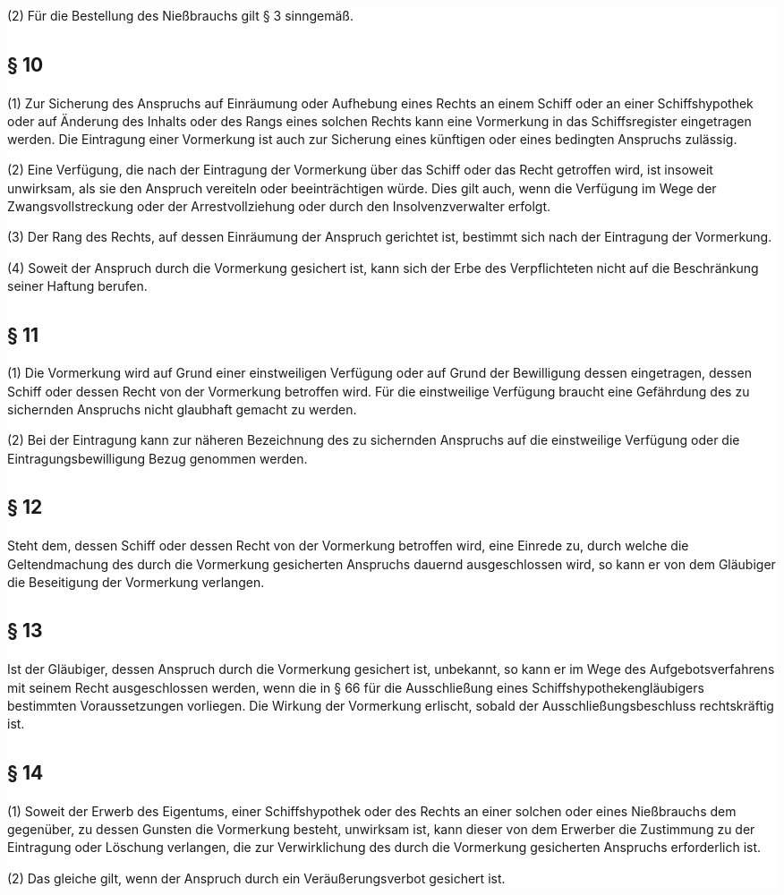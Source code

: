 (2) Für die Bestellung des Nießbrauchs gilt § 3 sinngemäß.


## § 10

(1) Zur Sicherung des Anspruchs auf Einräumung oder Aufhebung eines Rechts an einem Schiff oder an einer Schiffshypothek oder auf Änderung des Inhalts oder des Rangs eines solchen Rechts kann eine Vormerkung in das Schiffsregister eingetragen werden. Die Eintragung einer Vormerkung ist auch zur Sicherung eines künftigen oder eines bedingten Anspruchs zulässig.

(2) Eine Verfügung, die nach der Eintragung der Vormerkung über das Schiff oder das Recht getroffen wird, ist insoweit unwirksam, als sie den Anspruch vereiteln oder beeinträchtigen würde. Dies gilt auch, wenn die Verfügung im Wege der Zwangsvollstreckung oder der Arrestvollziehung oder durch den Insolvenzverwalter erfolgt.

(3) Der Rang des Rechts, auf dessen Einräumung der Anspruch gerichtet ist, bestimmt sich nach der Eintragung der Vormerkung.

(4) Soweit der Anspruch durch die Vormerkung gesichert ist, kann sich der Erbe des Verpflichteten nicht auf die Beschränkung seiner Haftung berufen.


## § 11

(1) Die Vormerkung wird auf Grund einer einstweiligen Verfügung oder auf Grund der Bewilligung dessen eingetragen, dessen Schiff oder dessen Recht von der Vormerkung betroffen wird. Für die einstweilige Verfügung braucht eine Gefährdung des zu sichernden Anspruchs nicht glaubhaft gemacht zu werden.

(2) Bei der Eintragung kann zur näheren Bezeichnung des zu sichernden Anspruchs auf die einstweilige Verfügung oder die Eintragungsbewilligung Bezug genommen werden.


## § 12

Steht dem, dessen Schiff oder dessen Recht von der Vormerkung betroffen wird, eine Einrede zu, durch welche die Geltendmachung des durch die Vormerkung gesicherten Anspruchs dauernd ausgeschlossen wird, so kann er von dem Gläubiger die Beseitigung der Vormerkung verlangen.


## § 13

Ist der Gläubiger, dessen Anspruch durch die Vormerkung gesichert ist, unbekannt, so kann er im Wege des Aufgebotsverfahrens mit seinem Recht ausgeschlossen werden, wenn die in § 66 für die Ausschließung eines Schiffshypothekengläubigers bestimmten Voraussetzungen vorliegen. Die Wirkung der Vormerkung erlischt, sobald der Ausschließungsbeschluss rechtskräftig ist.


## § 14

(1) Soweit der Erwerb des Eigentums, einer Schiffshypothek oder des Rechts an einer solchen oder eines Nießbrauchs dem gegenüber, zu dessen Gunsten die Vormerkung besteht, unwirksam ist, kann dieser von dem Erwerber die Zustimmung zu der Eintragung oder Löschung verlangen, die zur Verwirklichung des durch die Vormerkung gesicherten Anspruchs erforderlich ist.

(2) Das gleiche gilt, wenn der Anspruch durch ein Veräußerungsverbot gesichert ist.
